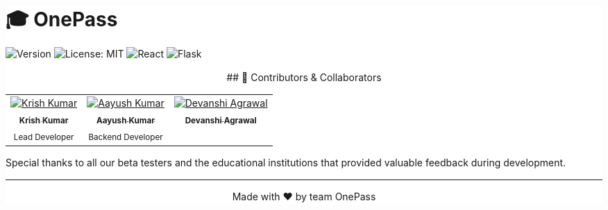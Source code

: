 # 🎓 OnePass

![Version](https://img.shields.io/badge/version-1.0.0-blue.svg?cacheSeconds=2592000)
![License: MIT](https://img.shields.io/badge/License-MIT-yellow.svg)
![React](https://img.shields.io/badge/React-18.x-61DAFB.svg?logo=react&logoColor=white)
![Flask](https://img.shields.io/badge/Flask-2.3.x-000000.svg?logo=flask&logoColor=white)
<p align="center">
## 👥 Contributors & Collaborators

<p align="center">
<table align="center">
  <tr>
    <td align="center">
      <a href="https://github.com/krishh-kumarr">
        <img src="https://github.com/krishh-kumarr.png" width="100px;" alt="Krish Kumar"/><br />
        <sub><b>Krish Kumar</b></sub>
      </a><br />
      <sub>Lead Developer</sub>
    </td>
    <td align="center">
      <a href="https://github.com/GlitchZap">
        <img src="https://github.com/GlitchZap.png" width="100px;" alt="Aayush Kumar"/><br />
        <sub><b>Aayush Kumar</b></sub>
      </a><br />
      <sub>Backend Developer</sub>
    </td>
    <td align="center">
      <a href="https://github.com/zydnet">
        <img src="https://github.com/zydnet.png" width="100px;" alt="Devanshi Agrawal"/><br />
        <sub><b>Devanshi Agrawal</b></sub>
      </a><br />
    </td>
  </tr>
</table>
</p>

Special thanks to all our beta testers and the educational institutions that provided valuable feedback during development.

---
<p align="center">
  Made with ❤️ by team OnePass 
</p>

<p align="center">